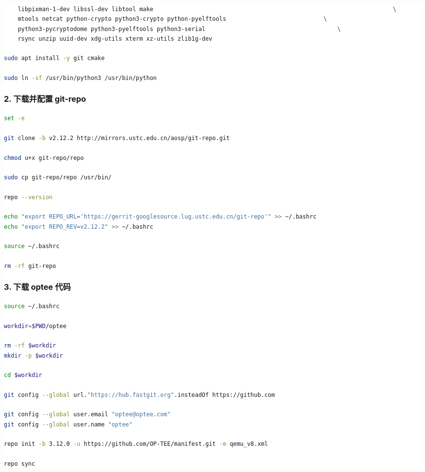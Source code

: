 ```bash
	libpixman-1-dev libssl-dev libtool make 																	\
	mtools netcat python-crypto python3-crypto python-pyelftools 							\
	python3-pycryptodome python3-pyelftools python3-serial 										\
	rsync unzip uuid-dev xdg-utils xterm xz-utils zlib1g-dev

sudo apt install -y git cmake

sudo ln -sf /usr/bin/python3 /usr/bin/python
```

### 2. 下载并配置 git-repo

```bash
set -e

git clone -b v2.12.2 http://mirrors.ustc.edu.cn/aosp/git-repo.git

chmod u+x git-repo/repo

sudo cp git-repo/repo /usr/bin/

repo --version

echo "export REPO_URL='https://gerrit-googlesource.lug.ustc.edu.cn/git-repo'" >> ~/.bashrc
echo "export REPO_REV=v2.12.2" >> ~/.bashrc

source ~/.bashrc

rm -rf git-repo
```

### 3. 下载 optee 代码

```bash
source ~/.bashrc

workdir=$PWD/optee

rm -rf $workdir
mkdir -p $workdir

cd $workdir

git config --global url."https://hub.fastgit.org".insteadOf https://github.com

git config --global user.email "optee@optee.com"
git config --global user.name "optee"

repo init -b 3.12.0 -u https://github.com/OP-TEE/manifest.git -m qemu_v8.xml

repo sync
```
